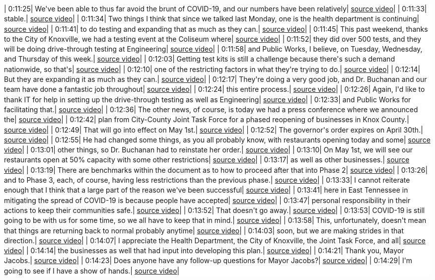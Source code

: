 | 0:11:25| We've been able to thus far avoid the brunt of COVID-19, and our numbers have been relatively| [source video](https://archive.org/details/co-com-r-267-200427-business?start=685)|
| 0:11:33| stable.| [source video](https://archive.org/details/co-com-r-267-200427-business?start=693)|
| 0:11:34| Two things I think that since we talked last Monday, one is the health department is continuing| [source video](https://archive.org/details/co-com-r-267-200427-business?start=694)|
| 0:11:41| to do testing and expanding that as much as they can.| [source video](https://archive.org/details/co-com-r-267-200427-business?start=701)|
| 0:11:45| This past weekend, thanks to the City of Knoxville, we had a testing event at the Coliseum where| [source video](https://archive.org/details/co-com-r-267-200427-business?start=705)|
| 0:11:52| they did over 500 tests, and they will be doing drive-through testing at Engineering| [source video](https://archive.org/details/co-com-r-267-200427-business?start=712)|
| 0:11:58| and Public Works, I believe, on Tuesday, Wednesday, and Thursday of this week.| [source video](https://archive.org/details/co-com-r-267-200427-business?start=718)|
| 0:12:03| Getting test kits is still a challenge because there's such a demand nationwide, so that's| [source video](https://archive.org/details/co-com-r-267-200427-business?start=723)|
| 0:12:10| one of the restricting factors in what they're trying to do.| [source video](https://archive.org/details/co-com-r-267-200427-business?start=730)|
| 0:12:14| But they are expanding it as much as they can.| [source video](https://archive.org/details/co-com-r-267-200427-business?start=734)|
| 0:12:17| They're doing a very good job, and Dr. Buchanan and our team have done a fantastic job throughout| [source video](https://archive.org/details/co-com-r-267-200427-business?start=737)|
| 0:12:24| this entire process.| [source video](https://archive.org/details/co-com-r-267-200427-business?start=744)|
| 0:12:26| Again, I'd like to thank IT for help in setting up the drive-through testing as well as Engineering| [source video](https://archive.org/details/co-com-r-267-200427-business?start=746)|
| 0:12:33| and Public Works for facilitating that.| [source video](https://archive.org/details/co-com-r-267-200427-business?start=753)|
| 0:12:36| The other news, of course, is today we had a press conference where we announced the| [source video](https://archive.org/details/co-com-r-267-200427-business?start=756)|
| 0:12:42| plan from City-County Joint Task Force for a phased reopening of businesses in Knox County.| [source video](https://archive.org/details/co-com-r-267-200427-business?start=762)|
| 0:12:49| That will go into effect on May 1st.| [source video](https://archive.org/details/co-com-r-267-200427-business?start=769)|
| 0:12:52| The governor's order expires on April 30th.| [source video](https://archive.org/details/co-com-r-267-200427-business?start=772)|
| 0:12:55| He had changed some things, as you all probably know, with restaurants opening today and some| [source video](https://archive.org/details/co-com-r-267-200427-business?start=775)|
| 0:13:01| other things, so Dr. Buchanan had to reinstate her order.| [source video](https://archive.org/details/co-com-r-267-200427-business?start=781)|
| 0:13:10| On May 1st, we will see our restaurants open at 50% capacity with some other restrictions| [source video](https://archive.org/details/co-com-r-267-200427-business?start=790)|
| 0:13:17| as well as other businesses.| [source video](https://archive.org/details/co-com-r-267-200427-business?start=797)|
| 0:13:19| There are benchmarks within the document as to how to proceed after that into Phase 2| [source video](https://archive.org/details/co-com-r-267-200427-business?start=799)|
| 0:13:26| and to Phase 3, each, of course, having less restrictions than the previous phase.| [source video](https://archive.org/details/co-com-r-267-200427-business?start=806)|
| 0:13:33| I cannot reiterate enough that I think that a large part of the reason we've been successful| [source video](https://archive.org/details/co-com-r-267-200427-business?start=813)|
| 0:13:41| here in East Tennessee in mitigating the spread of COVID-19 is because people have accepted| [source video](https://archive.org/details/co-com-r-267-200427-business?start=821)|
| 0:13:47| personal responsibility in their actions to keep their communities safe.| [source video](https://archive.org/details/co-com-r-267-200427-business?start=827)|
| 0:13:52| That doesn't go away.| [source video](https://archive.org/details/co-com-r-267-200427-business?start=832)|
| 0:13:53| COVID-19 is still going to be with us for some time, so we all have to keep that in mind.| [source video](https://archive.org/details/co-com-r-267-200427-business?start=833)|
| 0:13:58| This, unfortunately, doesn't mean that things are returning back to normal probably anytime| [source video](https://archive.org/details/co-com-r-267-200427-business?start=838)|
| 0:14:03| soon, but we are making strides in that direction.| [source video](https://archive.org/details/co-com-r-267-200427-business?start=843)|
| 0:14:07| I appreciate the Health Department, the City of Knoxville, the Joint Task Force, and all| [source video](https://archive.org/details/co-com-r-267-200427-business?start=847)|
| 0:14:14| the businesses as well that had input into developing this plan.| [source video](https://archive.org/details/co-com-r-267-200427-business?start=854)|
| 0:14:21| Thank you, Mayor Jacobs.| [source video](https://archive.org/details/co-com-r-267-200427-business?start=861)|
| 0:14:23| Does anyone have any follow-up questions for Mayor Jacobs?| [source video](https://archive.org/details/co-com-r-267-200427-business?start=863)|
| 0:14:29| I'm going to see if I have a show of hands.| [source video](https://archive.org/details/co-com-r-267-200427-business?start=869)|